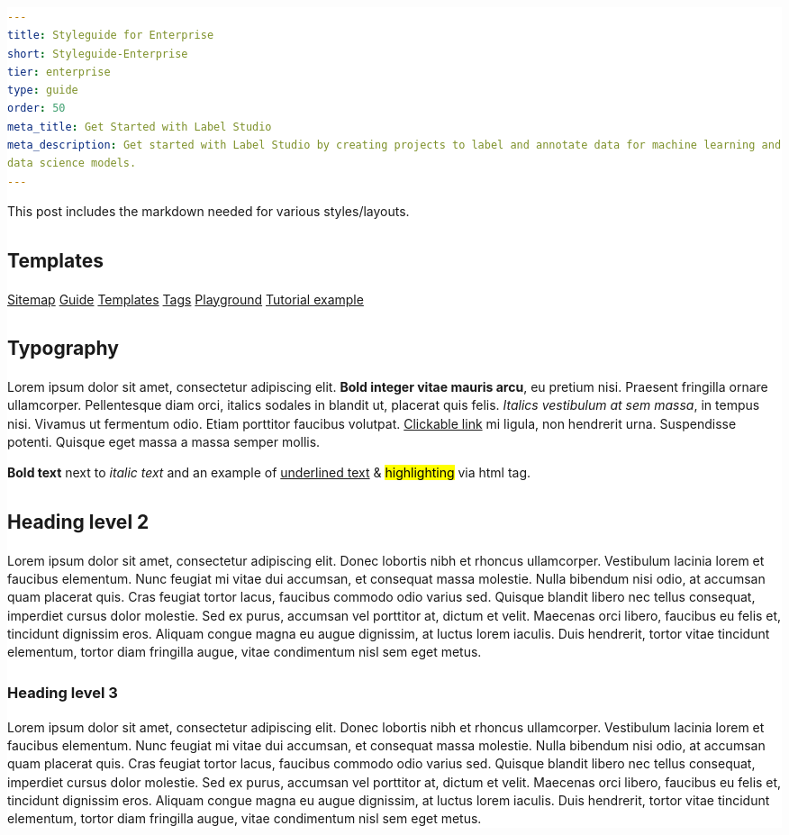 ```yaml
---
title: Styleguide for Enterprise
short: Styleguide-Enterprise
tier: enterprise
type: guide
order: 50
meta_title: Get Started with Label Studio
meta_description: Get started with Label Studio by creating projects to label and annotate data for machine learning and data science models.
---
```


This post includes the markdown needed for various styles/layouts.

## Templates

<a href="/sitemap-docs.xml">Sitemap</a>
<a href="/guide">Guide</a>
<a href="/templates">Templates</a>
<a href="/tags">Tags</a>
<a href="/playground">Playground</a>
<a href="/tutorials/sklearn-text-classifier.html">Tutorial example</a>

## Typography

Lorem ipsum dolor sit amet, consectetur adipiscing elit. **Bold integer vitae mauris arcu**, eu pretium nisi. Praesent fringilla ornare ullamcorper. Pellentesque diam orci, italics sodales in blandit ut, placerat quis felis. *Italics vestibulum at sem massa*, in tempus nisi. Vivamus ut fermentum odio. Etiam porttitor faucibus volutpat. [Clickable link](https://google.com) mi ligula, non hendrerit urna. Suspendisse potenti. Quisque eget massa a massa semper mollis.

**Bold text** next to *italic text* and an example of <u>underlined text</u> & <mark>highlighting</mark> via html tag.

## Heading level 2

Lorem ipsum dolor sit amet, consectetur adipiscing elit. Donec lobortis nibh et rhoncus ullamcorper. Vestibulum lacinia lorem et faucibus elementum. Nunc feugiat mi vitae dui accumsan, et consequat massa molestie. Nulla bibendum nisi odio, at accumsan quam placerat quis. Cras feugiat tortor lacus, faucibus commodo odio varius sed. Quisque blandit libero nec tellus consequat, imperdiet cursus dolor molestie. Sed ex purus, accumsan vel porttitor at, dictum et velit. Maecenas orci libero, faucibus eu felis et, tincidunt dignissim eros. Aliquam congue magna eu augue dignissim, at luctus lorem iaculis. Duis hendrerit, tortor vitae tincidunt elementum, tortor diam fringilla augue, vitae condimentum nisl sem eget metus.

### Heading level 3

Lorem ipsum dolor sit amet, consectetur adipiscing elit. Donec lobortis nibh et rhoncus ullamcorper. Vestibulum lacinia lorem et faucibus elementum. Nunc feugiat mi vitae dui accumsan, et consequat massa molestie. Nulla bibendum nisi odio, at accumsan quam placerat quis. Cras feugiat tortor lacus, faucibus commodo odio varius sed. Quisque blandit libero nec tellus consequat, imperdiet cursus dolor molestie. Sed ex purus, accumsan vel porttitor at, dictum et velit. Maecenas orci libero, faucibus eu felis et, tincidunt dignissim eros. Aliquam congue magna eu augue dignissim, at luctus lorem iaculis. Duis hendrerit, tortor vitae tincidunt elementum, tortor diam fringilla augue, vitae condimentum nisl sem eget metus.
